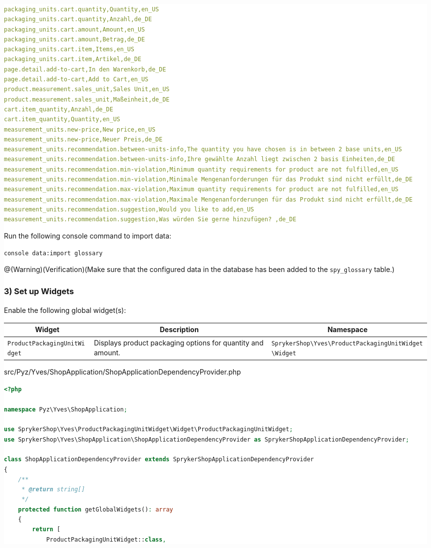```yaml
packaging_units.cart.quantity,Quantity,en_US
packaging_units.cart.quantity,Anzahl,de_DE
packaging_units.cart.amount,Amount,en_US
packaging_units.cart.amount,Betrag,de_DE
packaging_units.cart.item,Items,en_US
packaging_units.cart.item,Artikel,de_DE
page.detail.add-to-cart,In den Warenkorb,de_DE
page.detail.add-to-cart,Add to Cart,en_US
product.measurement.sales_unit,Sales Unit,en_US
product.measurement.sales_unit,Maßeinheit,de_DE
cart.item_quantity,Anzahl,de_DE
cart.item_quantity,Quantity,en_US
measurement_units.new-price,New price,en_US
measurement_units.new-price,Neuer Preis,de_DE
measurement_units.recommendation.between-units-info,The quantity you have chosen is in between 2 base units,en_US
measurement_units.recommendation.between-units-info,Ihre gewählte Anzahl liegt zwischen 2 basis Einheiten,de_DE
measurement_units.recommendation.min-violation,Minimum quantity requirements for product are not fulfilled,en_US
measurement_units.recommendation.min-violation,Minimale Mengenanforderungen für das Produkt sind nicht erfüllt,de_DE
measurement_units.recommendation.max-violation,Maximum quantity requirements for product are not fulfilled,en_US
measurement_units.recommendation.max-violation,Maximale Mengenanforderungen für das Produkt sind nicht erfüllt,de_DE
measurement_units.recommendation.suggestion,Would you like to add,en_US
measurement_units.recommendation.suggestion,Was würden Sie gerne hinzufügen? ,de_DE
```

Run the following console command to import data:

```bash
console data:import glossary
```
@(Warning)(Verification)(Make sure that the configured data in the database has been added to the `spy_glossary` table.)

### 3) Set up Widgets
Enable the following global widget(s):

| Widget | Description | Namespace |
| --- | --- | --- |
| `ProductPackagingUnitWidget` | Displays product packaging options for quantity and amount. | `SprykerShop\Yves\ProductPackagingUnitWidget\Widget` |

src/Pyz/Yves/ShopApplication/ShopApplicationDependencyProvider.php

```php
<?php
 
namespace Pyz\Yves\ShopApplication;
 
use SprykerShop\Yves\ProductPackagingUnitWidget\Widget\ProductPackagingUnitWidget;
use SprykerShop\Yves\ShopApplication\ShopApplicationDependencyProvider as SprykerShopApplicationDependencyProvider;
 
class ShopApplicationDependencyProvider extends SprykerShopApplicationDependencyProvider
{
    /**
     * @return string[]
     */
    protected function getGlobalWidgets(): array
    {
        return [
            ProductPackagingUnitWidget::class,
```
